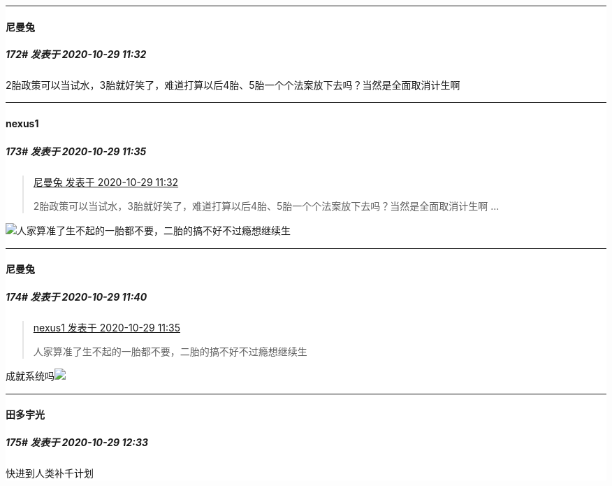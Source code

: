 *****

####  尼曼兔  
##### 172#       发表于 2020-10-29 11:32




2胎政策可以当试水，3胎就好笑了，难道打算以后4胎、5胎一个个法案放下去吗？当然是全面取消计生啊







*****

####  nexus1  
##### 173#       发表于 2020-10-29 11:35



<blockquote><a href="httphttps://bbs.saraba1st.com/2b/forum.php?mod=redirect&amp;goto=findpost&amp;pid=49214467&amp;ptid=1967300" target="_blank">尼曼兔 发表于 2020-10-29 11:32</a>

2胎政策可以当试水，3胎就好笑了，难道打算以后4胎、5胎一个个法案放下去吗？当然是全面取消计生啊 ...</blockquote>
<img src="https://static.saraba1st.com/image/smiley/face2017/067.png" referrerpolicy="no-referrer">人家算准了生不起的一胎都不要，二胎的搞不好不过瘾想继续生







*****

####  尼曼兔  
##### 174#       发表于 2020-10-29 11:40



<blockquote><a href="httphttps://bbs.saraba1st.com/2b/forum.php?mod=redirect&amp;goto=findpost&amp;pid=49214507&amp;ptid=1967300" target="_blank">nexus1 发表于 2020-10-29 11:35</a>

人家算准了生不起的一胎都不要，二胎的搞不好不过瘾想继续生</blockquote>
成就系统吗<img src="https://static.saraba1st.com/image/smiley/face2017/037.png" referrerpolicy="no-referrer">







*****

####  田多宇光  
##### 175#       发表于 2020-10-29 12:33




快进到人类补千计划


